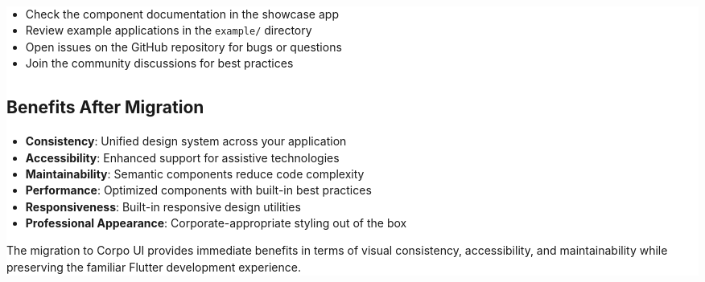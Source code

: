 - Check the component documentation in the showcase app
- Review example applications in the `example/` directory
- Open issues on the GitHub repository for bugs or questions
- Join the community discussions for best practices

## Benefits After Migration

- **Consistency**: Unified design system across your application
- **Accessibility**: Enhanced support for assistive technologies
- **Maintainability**: Semantic components reduce code complexity
- **Performance**: Optimized components with built-in best practices
- **Responsiveness**: Built-in responsive design utilities
- **Professional Appearance**: Corporate-appropriate styling out of the box

The migration to Corpo UI provides immediate benefits in terms of visual consistency, accessibility, and maintainability while preserving the familiar Flutter development experience.
